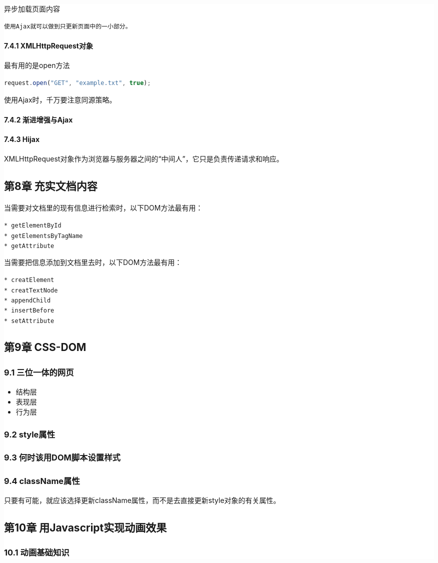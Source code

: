 异步加载页面内容

    使用Ajax就可以做到只更新页面中的一小部分。

#### 7.4.1 XMLHttpRequest对象

最有用的是open方法

```javascript
request.open("GET", "example.txt", true);
```

使用Ajax时，千万要注意同源策略。

#### 7.4.2 渐进增强与Ajax

#### 7.4.3 Hijax

XMLHttpRequest对象作为浏览器与服务器之间的“中间人”，它只是负责传递请求和响应。

## 第8章 充实文档内容

当需要对文档里的现有信息进行检索时，以下DOM方法最有用：

    * getElementById
    * getElementsByTagName
    * getAttribute
当需要把信息添加到文档里去时，以下DOM方法最有用：

    * creatElement
    * creatTextNode
    * appendChild
    * insertBefore
    * setAttribute

## 第9章 CSS-DOM

### 9.1 三位一体的网页

* 结构层
* 表现层
* 行为层

### 9.2 style属性

### 9.3 何时该用DOM脚本设置样式

### 9.4 className属性

只要有可能，就应该选择更新className属性，而不是去直接更新style对象的有关属性。

## 第10章 用Javascript实现动画效果

### 10.1 动画基础知识
